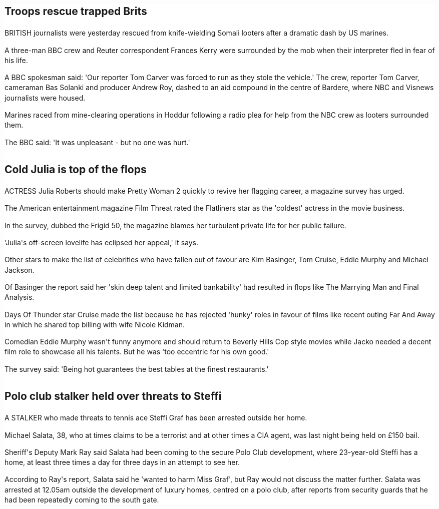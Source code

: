 ## Troops rescue trapped Brits

BRITISH journalists were yesterday rescued from knife-wielding Somali looters after a dramatic dash by US marines.

A three-man BBC crew and Reuter correspondent Frances Kerry were surrounded by the mob when their interpreter fled in fear of his life.

A BBC spokesman said: 'Our reporter Tom Carver was forced to run as they stole the vehicle.'
The crew, reporter Tom Carver, cameraman Bas Solanki and producer Andrew Roy, dashed to an aid compound in the centre of Bardere, where NBC and Visnews journalists were housed.

Marines raced from mine-clearing operations in Hoddur following a radio plea for help from the NBC crew as looters surrounded them.

The BBC said: 'It was unpleasant - but no one was hurt.'

## Cold Julia is top of the flops

ACTRESS Julia Roberts should make Pretty Woman 2 quickly to revive her flagging career, a magazine survey has urged.

The American entertainment magazine Film Threat rated the Flatliners star as the 'coldest' actress in the movie business.

In the survey, dubbed the Frigid 50, the magazine blames her turbulent private life for her public failure.

'Julia's off-screen lovelife has eclipsed her appeal,' it says.

Other stars to make the list of celebrities who have fallen out of favour are Kim Basinger, Tom Cruise, Eddie Murphy and Michael Jackson.

Of Basinger the report said her 'skin deep talent and limited bankability' had resulted in flops like The Marrying Man and Final Analysis.

Days Of Thunder star Cruise made the list because he has rejected 'hunky' roles in favour of films like recent outing Far And Away in which he shared top billing with wife Nicole Kidman.

Comedian Eddie Murphy wasn't funny anymore and should return to Beverly Hills Cop style movies while Jacko needed a decent film role to showcase all his talents.
But he was 'too eccentric for his own good.'

The survey said: 'Being hot guarantees the best tables at the finest restaurants.'

## Polo club stalker held over threats to Steffi

A STALKER who made threats to tennis ace Steffi Graf has been arrested outside her home.

Michael Salata, 38, who at times claims to be a terrorist and at other times a CIA agent, was last night being held on £150 bail.

Sheriff's Deputy Mark Ray said Salata had been coming to the secure Polo Club development, where 23-year-old Steffi has a home, at least three times a day for three days in an attempt to see her.

According to Ray's report, Salata said he 'wanted to harm Miss Graf', but Ray would not discuss the matter further.
Salata was arrested at 12.05am outside the development of luxury homes, centred on a polo club, after reports from security guards that he had been repeatedly coming to the south gate.
